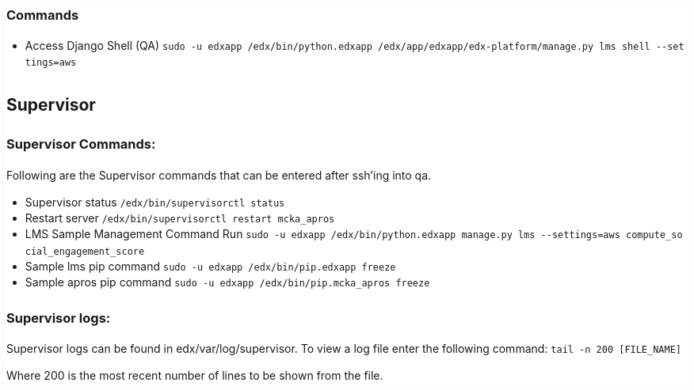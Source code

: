   ### Commands
  - Access Django Shell (QA)
    `sudo -u edxapp /edx/bin/python.edxapp /edx/app/edxapp/edx-platform/manage.py lms shell --settings=aws`
  
## Supervisor
  ### Supervisor Commands:
  Following are the Supervisor commands that can be entered after ssh’ing into qa.
  - Supervisor status
    `/edx/bin/supervisorctl status`
  - Restart server
    `/edx/bin/supervisorctl restart mcka_apros`
  - LMS Sample Management Command Run
    `sudo -u edxapp /edx/bin/python.edxapp manage.py lms --settings=aws compute_social_engagement_score`
  - Sample lms pip command
    `sudo -u edxapp /edx/bin/pip.edxapp freeze`
  - Sample apros pip command
    `sudo -u edxapp /edx/bin/pip.mcka_apros freeze`

  ### Supervisor logs:
  Supervisor logs can be found in edx/var/log/supervisor. To view a log file enter the following command:
  ```tail -n 200 [FILE_NAME]```

  Where 200 is the most recent number of lines to be shown from the file.
  
